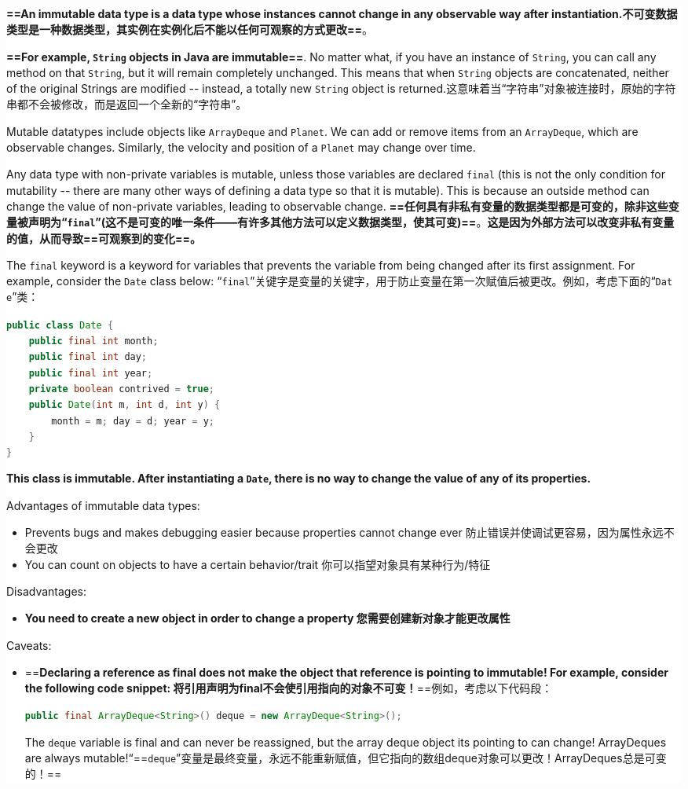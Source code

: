 **==An immutable data type is a data type whose instances cannot change in any observable way after instantiation.不可变数据类型是一种数据类型，其实例在实例化后不能以任何可观察的方式更改==**。

**==For example, `String` objects in Java are immutable==**. No matter what, if you have an instance of `String`, you can call any method on that `String`, but it will remain completely unchanged. This means that when `String` objects are concatenated, neither of the original Strings are modified -- instead, a totally new `String` object is returned.这意味着当“字符串”对象被连接时，原始的字符串都不会被修改，而是返回一个全新的“字符串”。

Mutable datatypes include objects like `ArrayDeque` and `Planet`. We can add or remove items from an `ArrayDeque`, which are observable changes. Similarly, the velocity and position of a `Planet` may change over time.

Any data type with non-private variables is mutable, unless those variables are declared `final` (this is not the only condition for mutability -- there are many other ways of defining a data type so that it is mutable). This is because an outside method can change the value of non-private variables, leading to observable change. **==任何具有非私有变量的数据类型都是可变的，除非这些变量被声明为“`final`”(这不是可变的唯一条件——有许多其他方法可以定义数据类型，使其可变)==**。**这是因为外部方法可以改变非私有变量的值，从而导致==可观察到的变化==。**

The `final` keyword is a keyword for variables that prevents the variable from being changed after its first assignment. For example, consider the `Date` class below:	“`final`”关键字是变量的关键字，用于防止变量在第一次赋值后被更改。例如，考虑下面的“`Date`”类：

```java
public class Date {
    public final int month;
    public final int day;
    public final int year;
    private boolean contrived = true;
    public Date(int m, int d, int y) {
        month = m; day = d; year = y;
    }
}
```

**This class is immutable. After instantiating a `Date`, there is no way to change the value of any of its properties.**

Advantages of immutable data types:

- Prevents bugs and makes debugging easier because properties cannot change ever 防止错误并使调试更容易，因为属性永远不会更改
- You can count on objects to have a certain behavior/trait 你可以指望对象具有某种行为/特征

Disadvantages:

- **You need to create a new object in order to change a property 您需要创建新对象才能更改属性**

Caveats:

- ==**Declaring a reference as final does not make the object that reference is pointing to immutable! For example, consider the following code snippet: 将引用声明为final不会使引用指向的对象不可变！**==例如，考虑以下代码段：

  ```java
  public final ArrayDeque<String>() deque = new ArrayDeque<String>();
  ```

  The `deque` variable is final and can never be reassigned, but the array deque object its pointing to can change! ArrayDeques are always mutable!“==`deque`”变量是最终变量，永远不能重新赋值，但它指向的数组deque对象可以更改！ArrayDeques总是可变的！==
